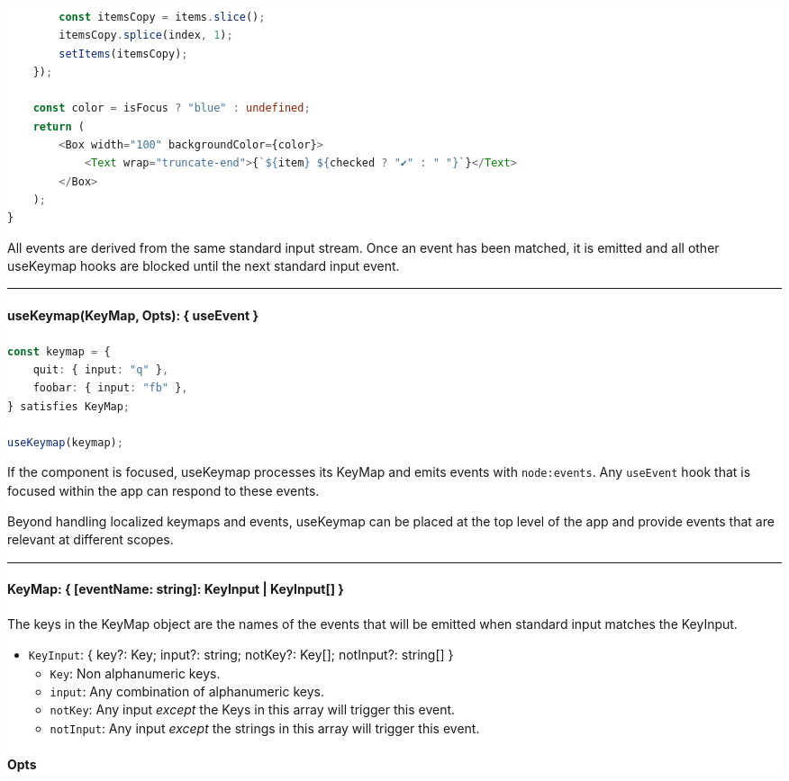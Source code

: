 ```typescript
        const itemsCopy = items.slice();
        itemsCopy.splice(index, 1);
        setItems(itemsCopy);
    });

    const color = isFocus ? "blue" : undefined;
    return (
        <Box width="100" backgroundColor={color}>
            <Text wrap="truncate-end">{`${item} ${checked ? "✔" : " "}`}</Text>
        </Box>
    );
}
```

All events are derived from the same standard input stream. Once an event has
been matched, it is emitted and all other useKeymap hooks are blocked until the
next standard input event.

---

#### useKeymap(KeyMap, Opts): { useEvent }

```typescript
const keymap = {
	quit: { input: "q" },
	foobar: { input: "fb" },
} satisfies KeyMap;

useKeymap(keymap);
```

If the component is focused, useKeymap processes its KeyMap and emits events
with `node:events`. Any `useEvent` hook that is focused within the app can
respond to these events.

Beyond handling localized keymaps and events, useKeymap can be placed at the top
level of the app and provide events that are relevant at different scopes.

---

#### KeyMap: { [eventName: string]: KeyInput | KeyInput[] }

The keys in the KeyMap object are the names of the events that will be emitted
when standard input matches the KeyInput.

- `KeyInput`: { key?: Key; input?: string; notKey?: Key[]; notInput?: string[] }
    - `Key`: Non alphanumeric keys.
    - `input`: Any combination of alphanumeric keys.
    - `notKey`: Any input _except_ the Keys in this array will trigger this
      event.
    - `notInput`: Any input _except_ the strings in this array will trigger
      this event.

#### Opts
